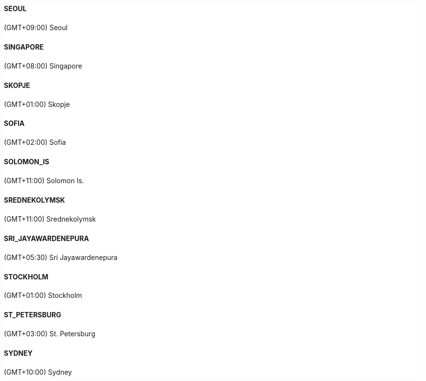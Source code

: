   <h4 id="seoul" class="name anchored">SEOUL</h4>

  <div class="description-wrapper">
   <p>(GMT+09:00) Seoul</p>
  </div>

  <h4 id="singapore" class="name anchored">SINGAPORE</h4>

  <div class="description-wrapper">
   <p>(GMT+08:00) Singapore</p>
  </div>

  <h4 id="skopje" class="name anchored">SKOPJE</h4>

  <div class="description-wrapper">
   <p>(GMT+01:00) Skopje</p>
  </div>

  <h4 id="sofia" class="name anchored">SOFIA</h4>

  <div class="description-wrapper">
   <p>(GMT+02:00) Sofia</p>
  </div>

  <h4 id="solomon_is" class="name anchored">SOLOMON_IS</h4>

  <div class="description-wrapper">
   <p>(GMT+11:00) Solomon Is.</p>
  </div>

  <h4 id="srednekolymsk" class="name anchored">SREDNEKOLYMSK</h4>

  <div class="description-wrapper">
   <p>(GMT+11:00) Srednekolymsk</p>
  </div>

  <h4 id="sri_jayawardenepura" class="name anchored">SRI_JAYAWARDENEPURA</h4>

  <div class="description-wrapper">
   <p>(GMT+05:30) Sri Jayawardenepura</p>
  </div>

  <h4 id="stockholm" class="name anchored">STOCKHOLM</h4>

  <div class="description-wrapper">
   <p>(GMT+01:00) Stockholm</p>
  </div>

  <h4 id="st_petersburg" class="name anchored">ST_PETERSBURG</h4>

  <div class="description-wrapper">
   <p>(GMT+03:00) St. Petersburg</p>
  </div>

  <h4 id="sydney" class="name anchored">SYDNEY</h4>

  <div class="description-wrapper">
   <p>(GMT+10:00) Sydney</p>
  </div>
